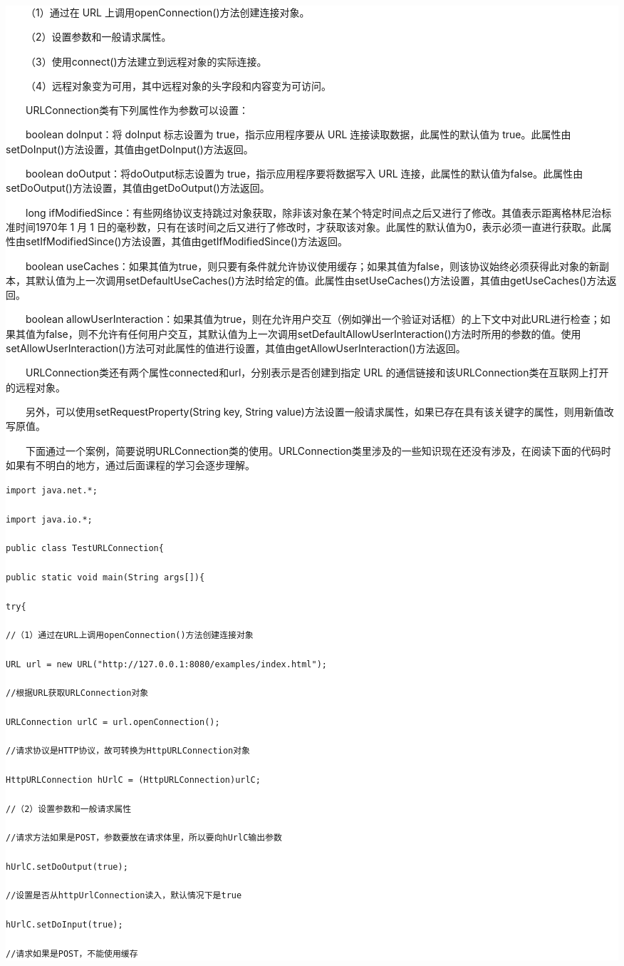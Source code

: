 &emsp;&emsp;（1）通过在 URL 上调用openConnection()方法创建连接对象。

&emsp;&emsp;（2）设置参数和一般请求属性。 

&emsp;&emsp;（3）使用connect()方法建立到远程对象的实际连接。

&emsp;&emsp;（4）远程对象变为可用，其中远程对象的头字段和内容变为可访问。

&emsp;&emsp;URLConnection类有下列属性作为参数可以设置：

&emsp;&emsp;boolean doInput：将 doInput 标志设置为 true，指示应用程序要从 URL 连接读取数据，此属性的默认值为 true。此属性由 setDoInput()方法设置，其值由getDoInput()方法返回。

&emsp;&emsp;boolean doOutput：将doOutput标志设置为 true，指示应用程序要将数据写入 URL 连接，此属性的默认值为false。此属性由setDoOutput()方法设置，其值由getDoOutput()方法返回。

&emsp;&emsp;long ifModifiedSince：有些网络协议支持跳过对象获取，除非该对象在某个特定时间点之后又进行了修改。其值表示距离格林尼治标准时间1970年 1 月 1 日的毫秒数，只有在该时间之后又进行了修改时，才获取该对象。此属性的默认值为0，表示必须一直进行获取。此属性由setIfModifiedSince()方法设置，其值由getIfModifiedSince()方法返回。 

&emsp;&emsp;boolean useCaches：如果其值为true，则只要有条件就允许协议使用缓存；如果其值为false，则该协议始终必须获得此对象的新副本，其默认值为上一次调用setDefaultUseCaches()方法时给定的值。此属性由setUseCaches()方法设置，其值由getUseCaches()方法返回。 

&emsp;&emsp;boolean allowUserInteraction：如果其值为true，则在允许用户交互（例如弹出一个验证对话框）的上下文中对此URL进行检查；如果其值为false，则不允许有任何用户交互，其默认值为上一次调用setDefaultAllowUserInteraction()方法时所用的参数的值。使用setAllowUserInteraction()方法可对此属性的值进行设置，其值由getAllowUserInteraction()方法返回。

&emsp;&emsp;URLConnection类还有两个属性connected和url，分别表示是否创建到指定 URL 的通信链接和该URLConnection类在互联网上打开的远程对象。

&emsp;&emsp;另外，可以使用setRequestProperty(String key, String value)方法设置一般请求属性，如果已存在具有该关键字的属性，则用新值改写原值。

&emsp;&emsp;下面通过一个案例，简要说明URLConnection类的使用。URLConnection类里涉及的一些知识现在还没有涉及，在阅读下面的代码时如果有不明白的地方，通过后面课程的学习会逐步理解。

 
```
import java.net.*;

import java.io.*;

public class TestURLConnection{

public static void main(String args[]){

try{

//（1）通过在URL上调用openConnection()方法创建连接对象

URL url = new URL("http://127.0.0.1:8080/examples/index.html"); 

//根据URL获取URLConnection对象

URLConnection urlC = url.openConnection();

//请求协议是HTTP协议，故可转换为HttpURLConnection对象 

HttpURLConnection hUrlC = (HttpURLConnection)urlC;

//（2）设置参数和一般请求属性

//请求方法如果是POST，参数要放在请求体里，所以要向hUrlC输出参数 

hUrlC.setDoOutput(true); 

//设置是否从httpUrlConnection读入，默认情况下是true

hUrlC.setDoInput(true); 

//请求如果是POST，不能使用缓存 

```